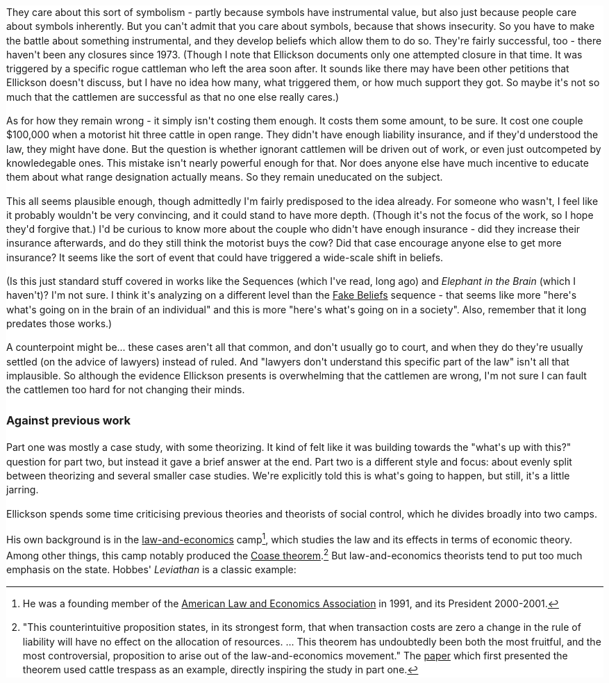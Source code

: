 They care about this sort of symbolism - partly because symbols have instrumental value, but also just because people care about symbols inherently. But you can't admit that you care about symbols, because that shows insecurity. So you have to make the battle about something instrumental, and they develop beliefs which allow them to do so. They're fairly successful, too - there haven't been any closures since 1973. (Though I note that Ellickson documents only one attempted closure in that time. It was triggered by a specific rogue cattleman who left the area soon after. It sounds like there may have been other petitions that Ellickson doesn't discuss, but I have no idea how many, what triggered them, or how much support they got. So maybe it's not so much that the cattlemen are successful as that no one else really cares.)

As for how they remain wrong - it simply isn't costing them enough. It costs them some amount, to be sure. It cost one couple $100,000 when a motorist hit three cattle in open range. They didn't have enough liability insurance, and if they'd understood the law, they might have done. But the question is whether ignorant cattlemen will be driven out of work, or even just outcompeted by knowledegable ones. This mistake isn't nearly powerful enough for that. Nor does anyone else have much incentive to educate them about what range designation actually means. So they remain uneducated on the subject.

This all seems plausible enough, though admittedly I'm fairly predisposed to the idea already. For someone who wasn't, I feel like it probably wouldn't be very convincing, and it could stand to have more depth. (Though it's not the focus of the work, so I hope they'd forgive that.) I'd be curious to know more about the couple who didn't have enough insurance - did they increase their insurance afterwards, and do they still think the motorist buys the cow? Did that case encourage anyone else to get more insurance? It seems like the sort of event that could have triggered a wide-scale shift in beliefs.

(Is this just standard stuff covered in works like the Sequences (which I've read, long ago) and *Elephant in the Brain* (which I haven't)? I'm not sure. I think it's analyzing on a different level than the [Fake Beliefs](https://www.lesswrong.com/s/7gRSERQZbqTuLX5re) sequence - that seems like more "here's what's going on in the brain of an individual" and this is more "here's what's going on in a society". Also, remember that it long predates those works.)

A counterpoint might be... these cases aren't all that common, and don't usually go to court, and when they do they're usually settled (on the advice of lawyers) instead of ruled. And "lawyers don't understand this specific part of the law" isn't all that implausible. So although the evidence Ellickson presents is overwhelming that the cattlemen are wrong, I'm not sure I can fault the cattlemen too hard for not changing their minds.

### Against previous work

Part one was mostly a case study, with some theorizing. It kind of felt like it was building towards the "what's up with this?" question for part two, but instead it gave a brief answer at the end. Part two is a different style and focus: about evenly split between theorizing and several smaller case studies. We're explicitly told this is what's going to happen, but still, it's a little jarring.

Ellickson spends some time criticising previous theories and theorists of social control, which he divides broadly into two camps.

His own background is in the [law-and-economics](https://en.wikipedia.org/wiki/Law_and_economics) camp[^alea], which studies the law and its effects in terms of economic theory. Among other things, this camp notably produced the [Coase theorem](https://en.wikipedia.org/wiki/Coase_theorem).[^coase-theorem] But law-and-economics theorists tend to put too much emphasis on the state. Hobbes' *Leviathan* is a classic example:


[^present-tense]: In this review, I use the present tense. But the book was published in 1991, based on research carried out in the 1980s.
[^replant]: Something like this is familiar to me from the days when most of my friendships took place in pubs. Small favours, even with specific monetary value, would typically be repaid in drinks and not in cash. Once, apparently after a disappointing sexual experience, I was asked my opinion on the exchange rate between drinks and orgasms.
[^ranchette]: Ellickson never says explicitly what one of these is, but my read is a small ranch, more a home than a business and operated more for fun than profit. Only a handful of animals or possibly none at all, and sometimes crops.
[^part-one-teaser]: If you want a teaser, the first three chapters were based on his previous article [Of Coase and Cattle](https://digitalcommons.law.yale.edu/cgi/viewcontent.cgi?article=1465&context=fss_papers) (1986). I haven't compared closely, but they seem to have a lot of text in common.
[^alea]: He was a founding member of the [American Law and Economics Association](http://www.amlecon.org/) in 1991, and its President 2000-2001.
[^coase-theorem]: "This counterintuitive proposition states, in its strongest form, that when transaction costs are zero a change in the rule of liability will have no effect on the allocation of resources. ... This theorem has undoubtedly been both the most fruitful, and the most controversial, proposition to arise out of the law-and-economics movement." The [paper](https://en.wikipedia.org/wiki/The_Problem_of_Social_Cost) which first presented the theorem used cattle trespass as an example, directly inspiring the study in part one.
[^anti-las-examples]: Ellickson offers citations but (apart from Shasta County) no elaboration on these.
[^cheap-barbed-wire-maintenance]: Ellickson makes two points. First, that ranchers are more familiar than ranchette owners with barbed-wire fencing. To some extent that seems circular, since they're the ones who are expected to know about it, but it's also in part because many ranchette owners have moved from the city. Second, that ranchers can fence in their own herds unilaterally, while victims would have to coordinate; motorists in particular would have trouble with that, and arguably they benefit the most. But motorists aren't part of the relevant close-knit group, so we should ignore them for this analysis. And as far as I know the other noteworthy victims are all landowners, who don't need to coordinate to protect their own interests.
[^post-hoc-theorizing]: Of course, since this example was a generator of the hypothesis, that [says little](https://en.wikipedia.org/wiki/Testing_hypotheses_suggested_by_the_data) by itself. This isn't a big deal, Ellickson looks outside Shasta County plenty, I'm just pointing it out because it's important to notice things like this.
[^no-sally-anne]: No, really. This isn't him saying one thing and me [saying](http://reasonableapproximation.net/2016/04/09/sally-anne-fallacy.html) "well that only works if...". He says explicitly that the hypothesis "assumes that norm-makers in close-knit groups would subscribe to an unalloyed version of this principle".
[^parenthood]: Actually, for parenthood, a plausible answer does come to mind: deciding who society celebrates as parents (rich couples who can mostly pay the costs of parenthood themselves) and who it shames (poor single mothers who socialize the costs). Then I guess the hypothesis predicts that you're allowed to socialize the costs of parenthood to the same extent that parenthood is welfare-positive. Except... that doesn't really work, because the total welfare change seems like it would be more-or-less the same whether the costs are borne by the parents or by society. I dunno, I think I'm still confused.
[^cannibalism]: This is kind of a weird example, as he all-but-admits in a footnote: "This statement assumes the continuing presence of foundational rules that forbid the firefighters from killing, maiming or imprisoning each other." If we want to know what actually happens in this situation, he points us to [Dudley and Stephens](https://en.wikipedia.org/wiki/R_v_Dudley_and_Stephens) and a book named *Cannibalism and the Common Law*.
[^misremembering]: I haven't read these recently, and might be misremembering.
[^fishery]: Minor complaint: I wish Ellickson had been clearer about what exactly a "fishery" is. Did two boats from different fisheries ever encounter each other?
[^slow-permission]: In one case study, 23 permission letters were sent to publishers and only 17 received a response in six months. Ellickson doesn't say how many were denied.
[^10-percent]: I looked it up out of curiosity. Although the 10% figure may have come from [the relevant guidelines](https://en.wikisource.org/wiki/Copyright_Law_Revision_%28House_Report_No._94-1476%29), they're unsurprisingly a lot more restrictive than that. For prose the maximum seems to be "1,000 words or 10% of the work, whichever is less, but in any event a minimum of 500 words."
[^program-slime-molds]: At least, if we can't in practice, there's nothing stopping us in theory. I'm not sure if we know exactly what the slime molds are doing. But I'm sure that if we *did* know, there wouldn't turn out to be anything fundamentally mysterious and unprogrammable-in-computers about it.
